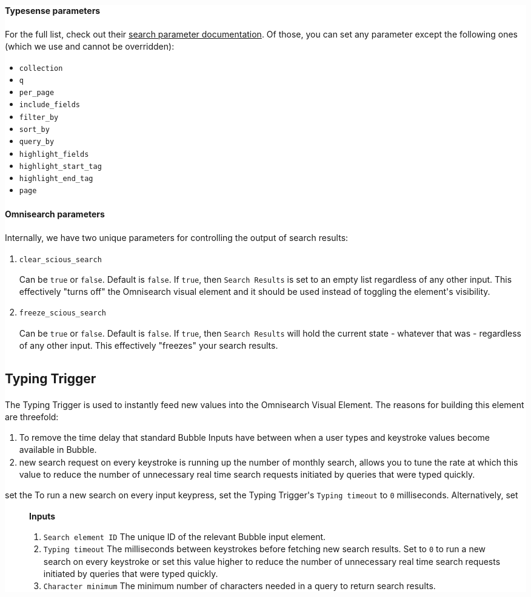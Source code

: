 #### Typesense parameters

For the full list, check out their [search parameter documentation](https://typesense.org/docs/latest/api/search.html). Of those, you can set any parameter except the following ones (which we use and cannot be overridden):

- `collection`
- `q`
- `per_page`
- `include_fields`
- `filter_by`
- `sort_by`
- `query_by`
- `highlight_fields`
- `highlight_start_tag`
- `highlight_end_tag`
- `page`

#### Omnisearch parameters

Internally, we have two unique parameters for controlling the output of search results:

1. `clear_scious_search`

   Can be `true` or `false`. Default is `false`. If `true`, then `Search Results` is set to an empty list regardless of any other input. This effectively "turns off" the Omnisearch visual element and it should be used instead of toggling the element's visibility.

2. `freeze_scious_search`

   Can be `true` or `false`. Default is `false`. If `true`, then `Search Results` will hold the current state - whatever that was - regardless of any other input. This effectively "freezes" your search results.

</TabItem>
</Tabs>

## Typing Trigger

The Typing Trigger is used to instantly feed new values into the Omnisearch Visual Element. The reasons for building this element are threefold:

1. To remove the time delay that standard Bubble Inputs have between when a user types and keystroke values become available in Bubble.
2. new search request on every keystroke is running up the number of monthly search, allows you to tune the rate at which this value to reduce the number of unnecessary real time search requests initiated by queries that were typed quickly.

set the To run a new search on every input keypress, set the Typing Trigger's `Typing timeout` to `0` milliseconds. Alternatively, set

<Figure src="img/omnisearch/typing trigger.png" />

**Inputs**

1. `Search element ID` The unique ID of the relevant Bubble input element.
2. `Typing timeout` The milliseconds between keystrokes before fetching new search results. Set to `0` to run a new search on every keystroke or set this value higher to reduce the number of unnecessary real time search requests initiated by queries that were typed quickly.
3. `Character minimum` The minimum number of characters needed in a query to return search results.
